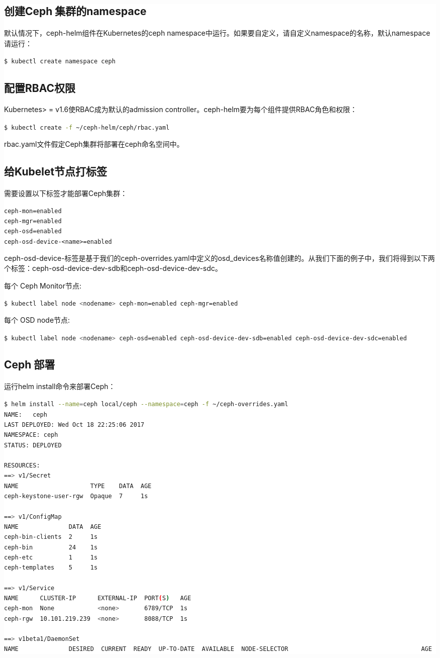 ## 创建Ceph 集群的namespace
默认情况下，ceph-helm组件在Kubernetes的ceph namespace中运行。如果要自定义，请自定义namespace的名称，默认namespace请运行：
```bash
$ kubectl create namespace ceph
```

## 配置RBAC权限
Kubernetes> = v1.6使RBAC成为默认的admission controller。ceph-helm要为每个组件提供RBAC角色和权限：
```bash
$ kubectl create -f ~/ceph-helm/ceph/rbac.yaml
```
rbac.yaml文件假定Ceph集群将部署在ceph命名空间中。

## 给Kubelet节点打标签
需要设置以下标签才能部署Ceph集群：
```
ceph-mon=enabled
ceph-mgr=enabled
ceph-osd=enabled
ceph-osd-device-<name>=enabled
```
ceph-osd-device-标签是基于我们的ceph-overrides.yaml中定义的osd_devices名称值创建的。从我们下面的例子中，我们将得到以下两个标签：ceph-osd-device-dev-sdb和ceph-osd-device-dev-sdc。

每个 Ceph Monitor节点:
```bash
$ kubectl label node <nodename> ceph-mon=enabled ceph-mgr=enabled
```
每个 OSD node节点:
```bash
$ kubectl label node <nodename> ceph-osd=enabled ceph-osd-device-dev-sdb=enabled ceph-osd-device-dev-sdc=enabled
```
## Ceph 部署
运行helm install命令来部署Ceph：
```bash
$ helm install --name=ceph local/ceph --namespace=ceph -f ~/ceph-overrides.yaml
NAME:   ceph
LAST DEPLOYED: Wed Oct 18 22:25:06 2017
NAMESPACE: ceph
STATUS: DEPLOYED

RESOURCES:
==> v1/Secret
NAME                    TYPE    DATA  AGE
ceph-keystone-user-rgw  Opaque  7     1s

==> v1/ConfigMap
NAME              DATA  AGE
ceph-bin-clients  2     1s
ceph-bin          24    1s
ceph-etc          1     1s
ceph-templates    5     1s

==> v1/Service
NAME      CLUSTER-IP      EXTERNAL-IP  PORT(S)   AGE
ceph-mon  None            <none>       6789/TCP  1s
ceph-rgw  10.101.219.239  <none>       8088/TCP  1s

==> v1beta1/DaemonSet
NAME              DESIRED  CURRENT  READY  UP-TO-DATE  AVAILABLE  NODE-SELECTOR                                     AGE
```